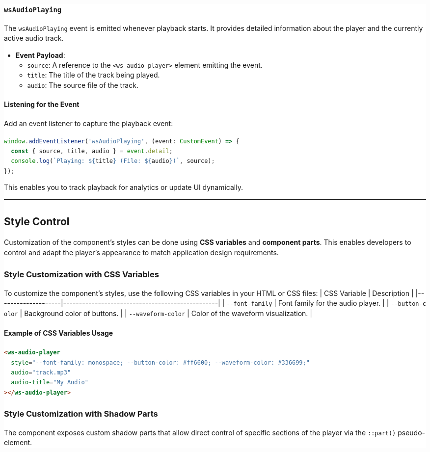 ### **`wsAudioPlaying`**
The `wsAudioPlaying` event is emitted whenever playback starts. It provides detailed information about the player and the currently active audio track.

- **Event Payload**:
  - `source`: A reference to the `<ws-audio-player>` element emitting the event.
  - `title`: The title of the track being played.
  - `audio`: The source file of the track.

#### Listening for the Event
Add an event listener to capture the playback event:

```typescript
window.addEventListener('wsAudioPlaying', (event: CustomEvent) => {
  const { source, title, audio } = event.detail;
  console.log(`Playing: ${title} (File: ${audio})`, source);
});
```

This enables you to track playback for analytics or update UI dynamically.

---

## **Style Control**

Customization of the component’s styles can be done using **CSS variables** and **component parts**. This enables developers to control and adapt the player’s appearance to match application design requirements.

### Style Customization with CSS Variables

To customize the component’s styles, use the following CSS variables in your HTML or CSS files:
| CSS Variable       | Description                                     |
|--------------------|-------------------------------------------------|
| `--font-family`    | Font family for the audio player.               |
| `--button-color`   | Background color of buttons.                   |
| `--waveform-color` | Color of the waveform visualization.            |

#### Example of CSS Variables Usage
```html
<ws-audio-player
  style="--font-family: monospace; --button-color: #ff6600; --waveform-color: #336699;"
  audio="track.mp3"
  audio-title="My Audio"
></ws-audio-player>
```

### Style Customization with Shadow Parts

The component exposes custom shadow parts that allow direct control of specific sections of the player via the `::part()` pseudo-element.
